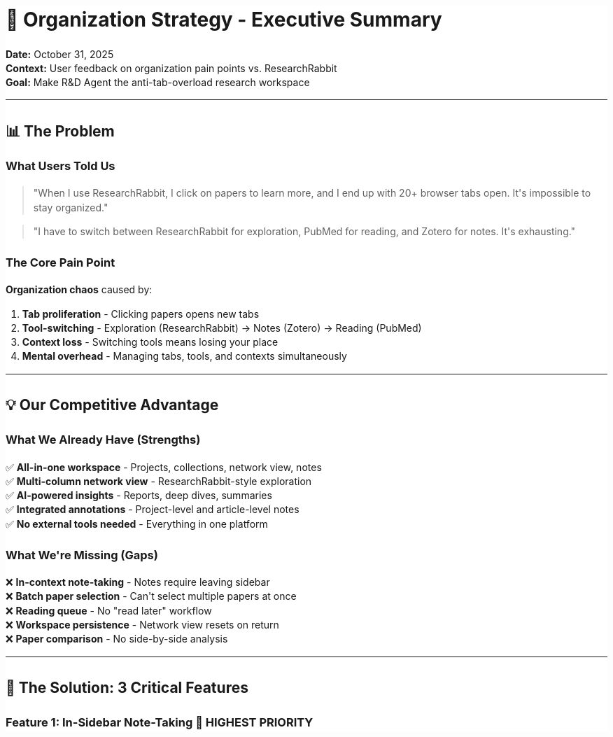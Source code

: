 # 🎯 Organization Strategy - Executive Summary

**Date:** October 31, 2025  
**Context:** User feedback on organization pain points vs. ResearchRabbit  
**Goal:** Make R&D Agent the anti-tab-overload research workspace

---

## 📊 The Problem

### **What Users Told Us**
> "When I use ResearchRabbit, I click on papers to learn more, and I end up with 20+ browser tabs open. It's impossible to stay organized."

> "I have to switch between ResearchRabbit for exploration, PubMed for reading, and Zotero for notes. It's exhausting."

### **The Core Pain Point**
**Organization chaos** caused by:
1. **Tab proliferation** - Clicking papers opens new tabs
2. **Tool-switching** - Exploration (ResearchRabbit) → Notes (Zotero) → Reading (PubMed)
3. **Context loss** - Switching tools means losing your place
4. **Mental overhead** - Managing tabs, tools, and contexts simultaneously

---

## 💡 Our Competitive Advantage

### **What We Already Have (Strengths)**
✅ **All-in-one workspace** - Projects, collections, network view, notes  
✅ **Multi-column network view** - ResearchRabbit-style exploration  
✅ **AI-powered insights** - Reports, deep dives, summaries  
✅ **Integrated annotations** - Project-level and article-level notes  
✅ **No external tools needed** - Everything in one platform  

### **What We're Missing (Gaps)**
❌ **In-context note-taking** - Notes require leaving sidebar  
❌ **Batch paper selection** - Can't select multiple papers at once  
❌ **Reading queue** - No "read later" workflow  
❌ **Workspace persistence** - Network view resets on return  
❌ **Paper comparison** - No side-by-side analysis  

---

## 🚀 The Solution: 3 Critical Features

### **Feature 1: In-Sidebar Note-Taking** 🔴 **HIGHEST PRIORITY**
